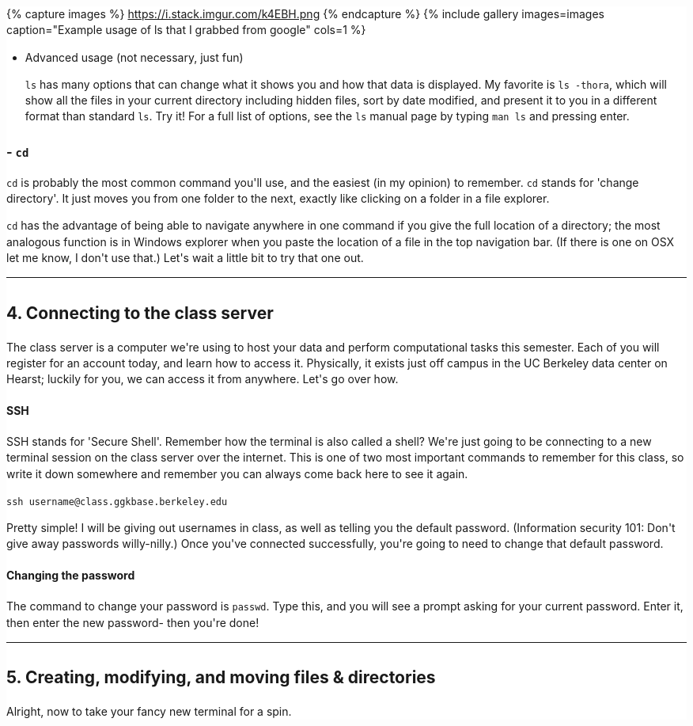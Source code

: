 {% capture images %}
  https://i.stack.imgur.com/k4EBH.png
{% endcapture %}
{% include gallery images=images caption="Example usage of ls that I grabbed from google" cols=1 %}

- Advanced usage (not necessary, just fun)

  `ls` has many options that can change what it shows you and how that data is displayed. My favorite is `ls -thora`, which will show all the files in your current directory including hidden files, sort by date modified, and present it to you in a different format than standard `ls`. Try it! For a full list of options, see the `ls` manual page by typing `man ls` and pressing enter.

### - `cd`

`cd` is probably the most common command you'll use, and the easiest (in my opinion) to remember. `cd` stands for 'change directory'. It just moves you from one folder to the next, exactly like clicking on a folder in a file explorer.

`cd` has the advantage of being able to navigate anywhere in one command if you give the full location of a directory; the most analogous function is in Windows explorer when you paste the location of a file in the top navigation bar. (If there is one on OSX let me know, I don't use that.) Let's wait a little bit to try that one out.

---

## 4. Connecting to the class server

The class server is a computer we're using to host your data and perform computational tasks this semester. Each of you will register for an account today, and learn how to access it. Physically, it exists just off campus in the UC Berkeley data center on Hearst; luckily for you, we can access it from anywhere. Let's go over how.

#### SSH

SSH stands for 'Secure Shell'. Remember how the terminal is also called a shell? We're just going to be connecting to a new terminal session on the class server over the internet. This is one of two most important commands to remember for this class, so write it down somewhere and remember you can always come back here to see it again.

`ssh username@class.ggkbase.berkeley.edu`

Pretty simple! I will be giving out usernames in class, as well as telling you the default password. (Information security 101: Don't give away passwords willy-nilly.) Once you've connected successfully, you're going to need to change that default password.

#### Changing the password

The command to change your password is `passwd`. Type this, and you will see a prompt asking for your current password. Enter it, then enter the new password- then you're done!

---

## 5. Creating, modifying, and moving files & directories

Alright, now to take your fancy new terminal for a spin.
